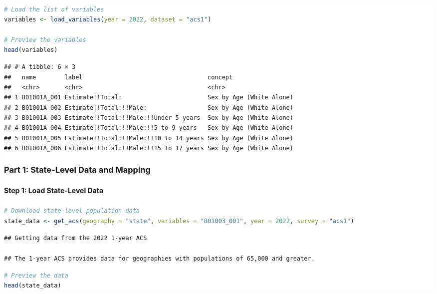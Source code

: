 ``` r
# Load the list of variables 
variables <- load_variables(year = 2022, dataset = "acs1")

# Preview the variables
head(variables)
```

    ## # A tibble: 6 × 3
    ##   name        label                                   concept                 
    ##   <chr>       <chr>                                   <chr>                   
    ## 1 B01001A_001 Estimate!!Total:                        Sex by Age (White Alone)
    ## 2 B01001A_002 Estimate!!Total:!!Male:                 Sex by Age (White Alone)
    ## 3 B01001A_003 Estimate!!Total:!!Male:!!Under 5 years  Sex by Age (White Alone)
    ## 4 B01001A_004 Estimate!!Total:!!Male:!!5 to 9 years   Sex by Age (White Alone)
    ## 5 B01001A_005 Estimate!!Total:!!Male:!!10 to 14 years Sex by Age (White Alone)
    ## 6 B01001A_006 Estimate!!Total:!!Male:!!15 to 17 years Sex by Age (White Alone)

### Part 1: State-Level Data and Mapping

#### Step 1: Load State-Level Data

``` r
# Download state-level population data
state_data <- get_acs(geography = "state", variables = "B01003_001", year = 2022, survey = "acs1")
```

    ## Getting data from the 2022 1-year ACS

    ## The 1-year ACS provides data for geographies with populations of 65,000 and greater.

``` r
# Preview the data
head(state_data)
```
